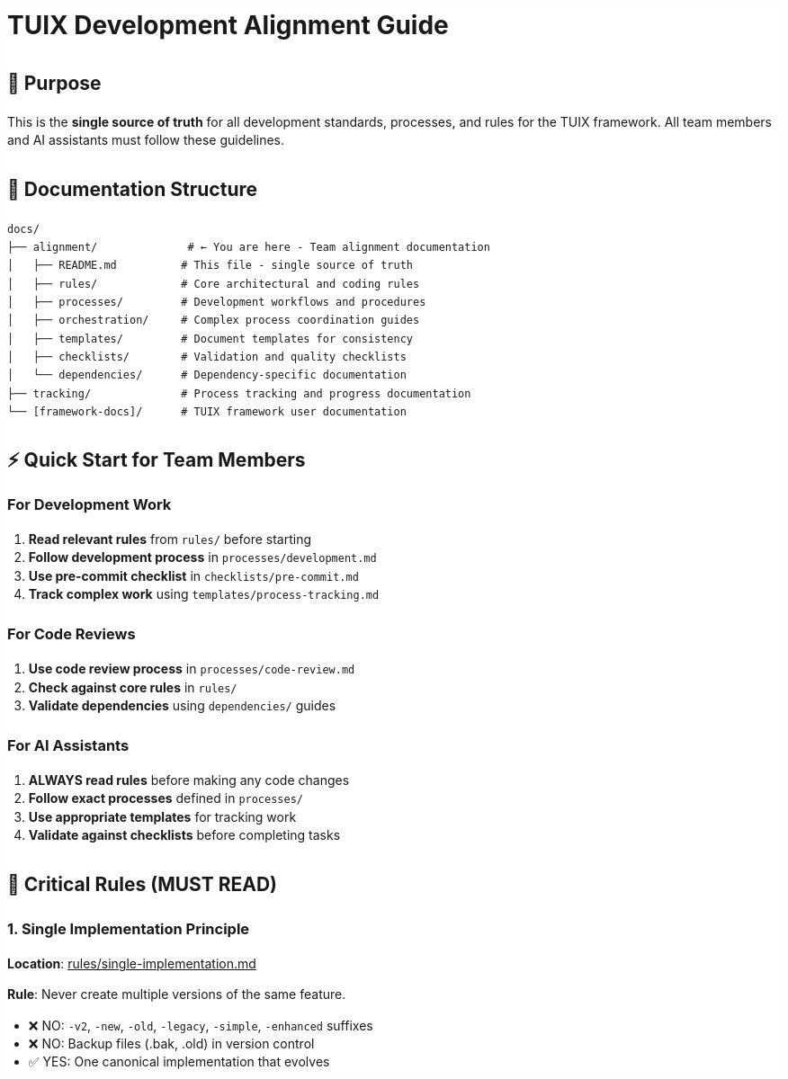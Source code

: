 # TUIX Development Alignment Guide

## 🎯 Purpose

This is the **single source of truth** for all development standards, processes, and rules for the TUIX framework. All team members and AI assistants must follow these guidelines.

## 📁 Documentation Structure

```
docs/
├── alignment/              # ← You are here - Team alignment documentation
│   ├── README.md          # This file - single source of truth
│   ├── rules/             # Core architectural and coding rules
│   ├── processes/         # Development workflows and procedures  
│   ├── orchestration/     # Complex process coordination guides
│   ├── templates/         # Document templates for consistency
│   ├── checklists/        # Validation and quality checklists
│   └── dependencies/      # Dependency-specific documentation
├── tracking/              # Process tracking and progress documentation
└── [framework-docs]/      # TUIX framework user documentation
```

## ⚡ Quick Start for Team Members

### For Development Work
1. **Read relevant rules** from `rules/` before starting
2. **Follow development process** in `processes/development.md`
3. **Use pre-commit checklist** in `checklists/pre-commit.md`
4. **Track complex work** using `templates/process-tracking.md`

### For Code Reviews
1. **Use code review process** in `processes/code-review.md`
2. **Check against core rules** in `rules/`
3. **Validate dependencies** using `dependencies/` guides

### For AI Assistants
1. **ALWAYS read rules** before making any code changes
2. **Follow exact processes** defined in `processes/`
3. **Use appropriate templates** for tracking work
4. **Validate against checklists** before completing tasks

## 🚨 Critical Rules (MUST READ)

### 1. Single Implementation Principle
**Location**: [rules/single-implementation.md](./rules/single-implementation.md)

**Rule**: Never create multiple versions of the same feature.
- ❌ NO: `-v2`, `-new`, `-old`, `-legacy`, `-simple`, `-enhanced` suffixes
- ❌ NO: Backup files (.bak, .old) in version control  
- ✅ YES: One canonical implementation that evolves
